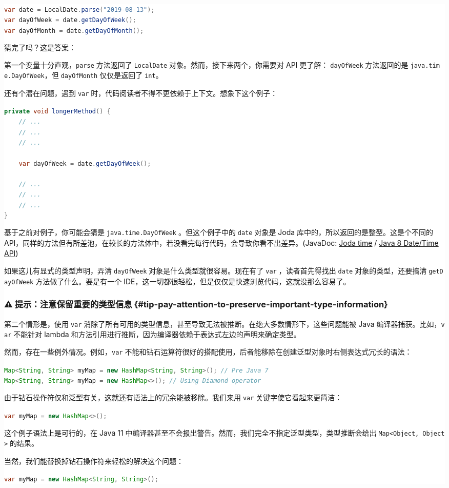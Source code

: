 ```java
var date = LocalDate.parse("2019-08-13");
var dayOfWeek = date.getDayOfWeek();
var dayOfMonth = date.getDayOfMonth();
```

猜完了吗？这是答案：

第一个变量十分直观，`parse` 方法返回了 `LocalDate` 对象。然而，接下来两个，你需要对 API 更了解： `dayOfWeek` 方法返回的是 `java.time.DayOfWeek`，但 `dayOfMonth` 仅仅是返回了 `int`。

还有个潜在问题，遇到 `var` 时，代码阅读者不得不更依赖于上下文。想象下这个例子：

```java
private void longerMethod() {
    // ...
    // ...
    // ...

    var dayOfWeek = date.getDayOfWeek();

    // ...
    // ...
    // ...
}
```

基于之前对例子，你可能会猜是 `java.time.DayOfWeek` 。但这个例子中的 `date` 对象是 Joda 库中的，所以返回的是整型。这是个不同的 API，同样的方法但有所差池，在较长的方法体中，若没看完每行代码，会导致你看不出差异。(JavaDoc: [Joda time](https://www.joda.org/joda-time/apidocs/org/joda/time/ReadableDateTime.html#getDayOfWeek--) / [Java 8 Date/Time API](https://docs.oracle.com/javase/8/docs/api/java/time/LocalDate.html#getDayOfWeek--))

如果这儿有显式的类型声明，弄清 `dayOfWeek` 对象是什么类型就很容易。现在有了 `var` ，读者首先得找出 `date` 对象的类型，还要搞清 `getDayOfWeek` 方法做了什么。要是有一个 IDE，这一切都很轻松，但是仅仅是快速浏览代码，这就没那么容易了。

### ⚠️ 提示：注意保留重要的类型信息 {#tip-pay-attention-to-preserve-important-type-information}

第二个情形是，使用 `var` 消除了所有可用的类型信息，甚至导致无法被推断。在绝大多数情形下，这些问题能被 Java 编译器捕获。比如，`var` 不能针对 lambda 和方法引用进行推断，因为编译器依赖于表达式左边的声明来确定类型。

然而，存在一些例外情况。例如，`var` 不能和钻石运算符很好的搭配使用，后者能移除在创建泛型对象时右侧表达式冗长的语法：

```java
Map<String, String> myMap = new HashMap<String, String>(); // Pre Java 7
Map<String, String> myMap = new HashMap<>(); // Using Diamond operator
```

由于钻石操作符仅和泛型有关，这就还有语法上的冗余能被移除。我们来用 `var` 关键字使它看起来更简洁：

```java
var myMap = new HashMap<>();
```

这个例子语法上是可行的，在 Java 11 中编译器甚至不会报出警告。然而，我们完全不指定泛型类型，类型推断会给出 `Map<Object, Object>` 的结果。

当然，我们能替换掉钻石操作符来轻松的解决这个问题：

```java
var myMap = new HashMap<String, String>();
```
